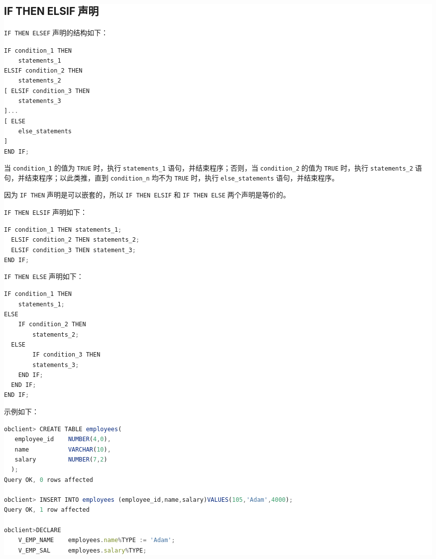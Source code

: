 

IF THEN ELSIF 声明 
-------------------------------------

`IF THEN ELSEF` 声明的结构如下：

```javascript
IF condition_1 THEN 
    statements_1
ELSIF condition_2 THEN 
    statements_2
[ ELSIF condition_3 THEN 
    statements_3
]...
[ ELSE
    else_statements
]
END IF;
```



当 `condition_1` 的值为 `TRUE` 时，执行 `statements_1` 语句，并结束程序；否则，当 `condition_2` 的值为 `TRUE` 时，执行 `statements_2` 语句，并结束程序；以此类推，直到 `condition_n` 均不为 `TRUE` 时，执行 `else_statements` 语句，并结束程序。

因为 `IF THEN` 声明是可以嵌套的，所以 `IF THEN ELSIF` 和 `IF THEN ELSE` 两个声明是等价的。

`IF THEN ELSIF` 声明如下：

```javascript
IF condition_1 THEN statements_1; 
  ELSIF condition_2 THEN statements_2; 
  ELSIF condition_3 THEN statement_3;
END IF;
```



`IF THEN ELSE` 声明如下：

```javascript
IF condition_1 THEN 
    statements_1;
ELSE
    IF condition_2 THEN
        statements_2; 
  ELSE
        IF condition_3 THEN 
        statements_3;
    END IF; 
  END IF;
END IF;
```



示例如下：

```javascript
obclient> CREATE TABLE employees( 
   employee_id    NUMBER(4,0),  
   name           VARCHAR(10),  
   salary         NUMBER(7,2)
  );
Query OK, 0 rows affected 

obclient> INSERT INTO employees (employee_id,name,salary)VALUES(105,'Adam',4000);
Query OK, 1 row affected 

obclient>DECLARE
    V_EMP_NAME    employees.name%TYPE := 'Adam';
    V_EMP_SAL     employees.salary%TYPE;
```